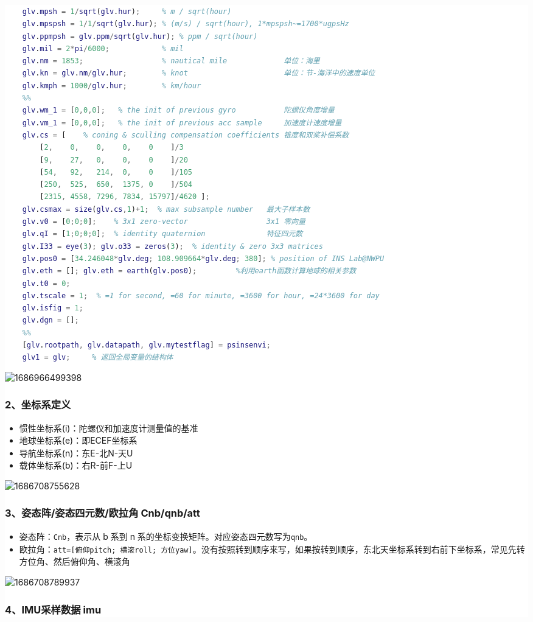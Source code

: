 ```matlab
    glv.mpsh = 1/sqrt(glv.hur);     % m / sqrt(hour)
    glv.mpspsh = 1/1/sqrt(glv.hur); % (m/s) / sqrt(hour), 1*mpspsh~=1700*ugpsHz
    glv.ppmpsh = glv.ppm/sqrt(glv.hur); % ppm / sqrt(hour)
    glv.mil = 2*pi/6000;            % mil
    glv.nm = 1853;                  % nautical mile             单位：海里
    glv.kn = glv.nm/glv.hur;        % knot                      单位：节-海洋中的速度单位
    glv.kmph = 1000/glv.hur;        % km/hour
    %%
    glv.wm_1 = [0,0,0];   % the init of previous gyro           陀螺仪角度增量
    glv.vm_1 = [0,0,0];   % the init of previous acc sample     加速度计速度增量
    glv.cs = [    % coning & sculling compensation coefficients 锥度和双桨补偿系数
        [2,    0,    0,    0,    0    ]/3
        [9,    27,   0,    0,    0    ]/20
        [54,   92,   214,  0,    0    ]/105
        [250,  525,  650,  1375, 0    ]/504 
        [2315, 4558, 7296, 7834, 15797]/4620 ];
    glv.csmax = size(glv.cs,1)+1;  % max subsample number   最大子样本数
    glv.v0 = [0;0;0];    % 3x1 zero-vector                  3x1 零向量
    glv.qI = [1;0;0;0];  % identity quaternion              特征四元数
    glv.I33 = eye(3); glv.o33 = zeros(3);  % identity & zero 3x3 matrices
    glv.pos0 = [34.246048*glv.deg; 108.909664*glv.deg; 380]; % position of INS Lab@NWPU
    glv.eth = []; glv.eth = earth(glv.pos0);         %利用earth函数计算地球的相关参数
    glv.t0 = 0;
    glv.tscale = 1;  % =1 for second, =60 for minute, =3600 for hour, =24*3600 for day
    glv.isfig = 1;
    glv.dgn = [];
    %%
    [glv.rootpath, glv.datapath, glv.mytestflag] = psinsenvi;
    glv1 = glv;     % 返回全局变量的结构体
```

![1686966499398](https://pic-bed-1316053657.cos.ap-nanjing.myqcloud.com/img/1686966499398.png)

### 2、坐标系定义

* 惯性坐标系(i)：陀螺仪和加速度计测量值的基准
* 地球坐标系(e)：即ECEF坐标系
* 导航坐标系(n)：东E-北N-天U
* 载体坐标系(b)：右R-前F-上U

![1686708755628](https://pic-bed-1316053657.cos.ap-nanjing.myqcloud.com/img/1686708770390.png)

### 3、姿态阵/姿态四元数/欧拉角 Cnb/qnb/att

* 姿态阵：`Cnb`，表示从 b 系到 n 系的坐标变换矩阵。对应姿态四元数写为`qnb`。
* 欧拉角：`att=[俯仰pitch; 横滚roll; 方位yaw]`。没有按照转到顺序来写，如果按转到顺序，东北天坐标系转到右前下坐标系，常见先转方位角、然后俯仰角、横滚角

![1686708789937](https://pic-bed-1316053657.cos.ap-nanjing.myqcloud.com/img/1686709145422.png)

### 4、IMU采样数据 imu
